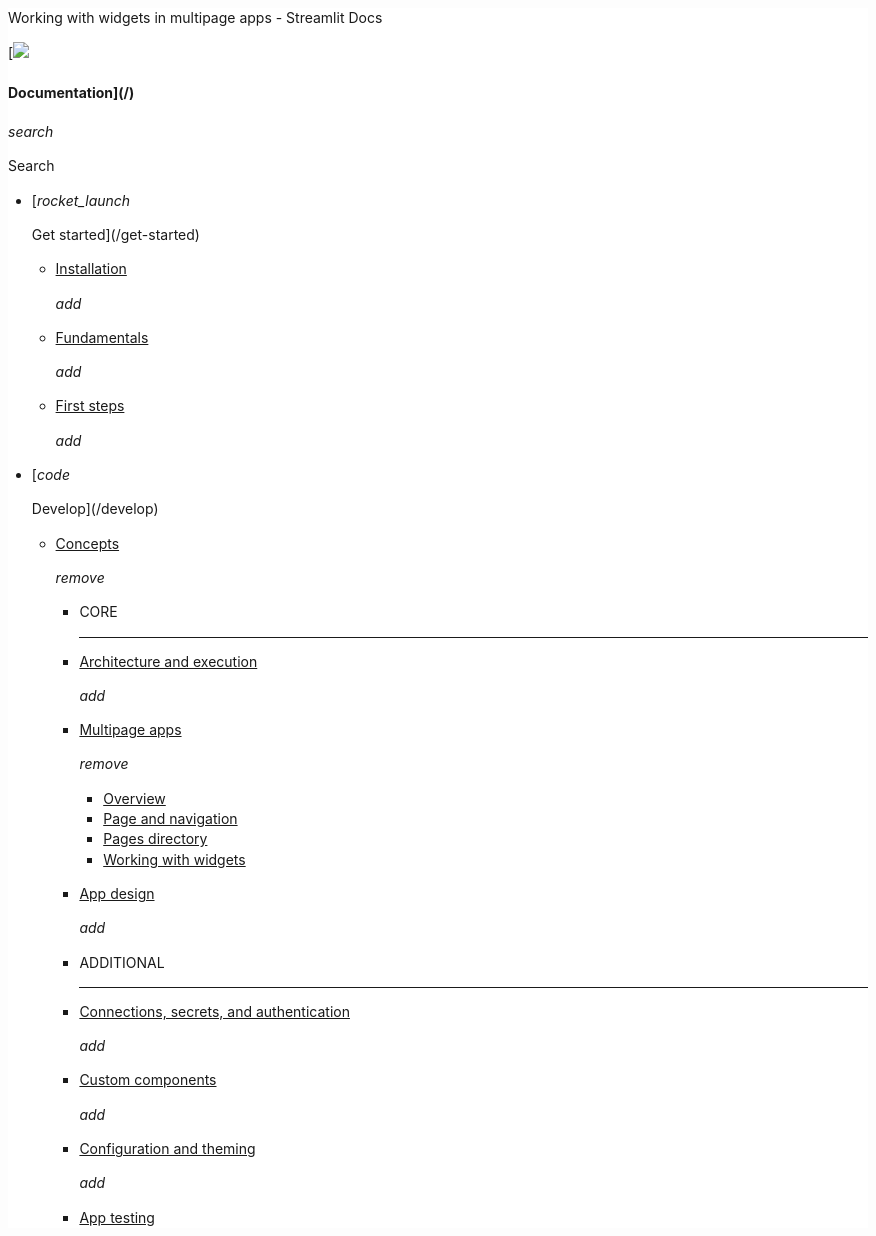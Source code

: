 ﻿Working with widgets in multipage apps - Streamlit Docs

[![](/logo.svg)

#### Documentation](/)

*search*

Search

* [*rocket\_launch*

  Get started](/get-started)
  + [Installation](/get-started/installation)

    *add*
  + [Fundamentals](/get-started/fundamentals)

    *add*
  + [First steps](/get-started/tutorials)

    *add*
* [*code*

  Develop](/develop)
  + [Concepts](/develop/concepts)

    *remove*

    - CORE

      ---
    - [Architecture and execution](/develop/concepts/architecture)

      *add*
    - [Multipage apps](/develop/concepts/multipage-apps)

      *remove*

      * [Overview](/develop/concepts/multipage-apps/overview)
      * [Page and navigation](/develop/concepts/multipage-apps/page-and-navigation)
      * [Pages directory](/develop/concepts/multipage-apps/pages-directory)
      * [Working with widgets](/develop/concepts/multipage-apps/widgets)
    - [App design](/develop/concepts/design)

      *add*
    - ADDITIONAL

      ---
    - [Connections, secrets, and authentication](/develop/concepts/connections)

      *add*
    - [Custom components](/develop/concepts/custom-components)

      *add*
    - [Configuration and theming](/develop/concepts/configuration)

      *add*
    - [App testing](/develop/concepts/app-testing)
